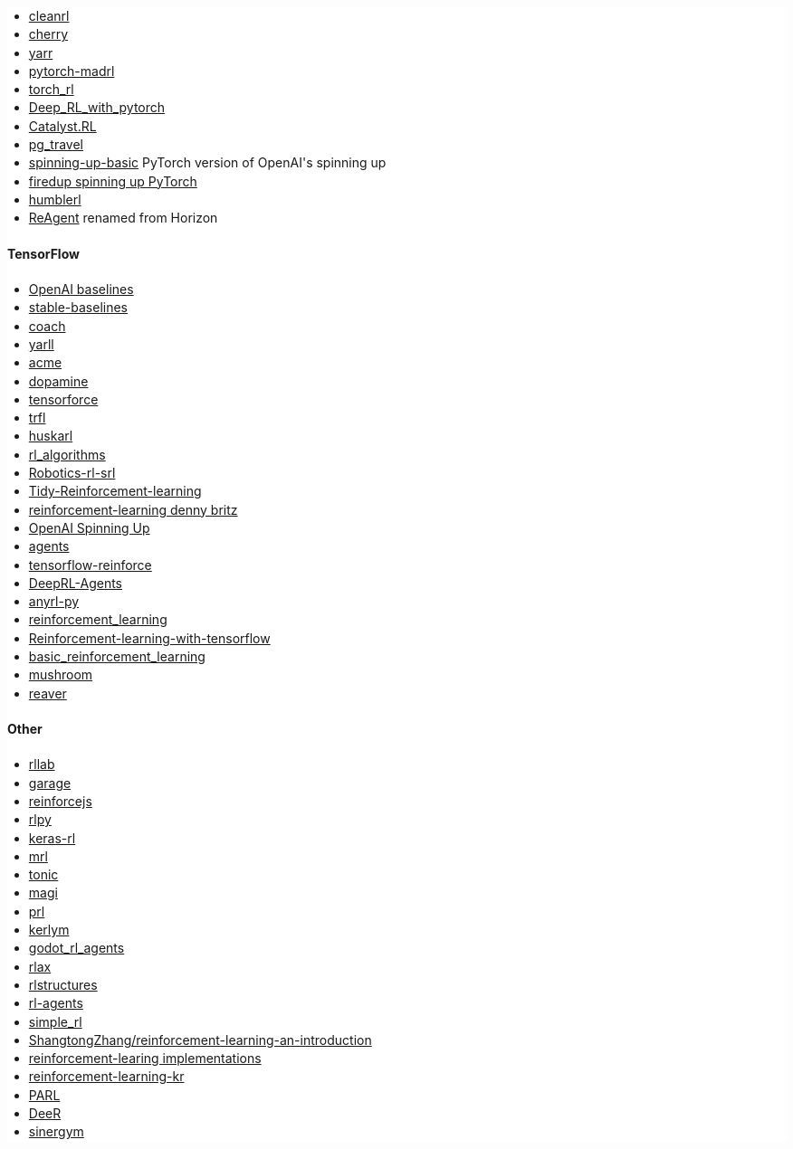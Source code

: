 - [cleanrl](https://github.com/vwxyzjn/cleanrl)
- [cherry](https://github.com/learnables/cherry)
- [yarr](https://github.com/stepjam/YARR)
- [pytorch-madrl](https://github.com/ChenglongChen/pytorch-madrl)
- [torch_rl](https://github.com/jimimvp/torch_rl)
- [Deep_RL_with_pytorch](https://github.com/sungyubkim/Deep_RL_with_pytorch)
- [Catalyst.RL](https://github.com/catalyst-team/catalyst)
- [pg_travel](https://github.com/reinforcement-learning-kr/pg_travel)
- [spinning-up-basic](https://github.com/Kaixhin/spinning-up-basic) PyTorch version of OpenAI's spinning up
- [firedup spinning up PyTorch](https://github.com/kashif/firedup)
- [humblerl](https://github.com/piojanu/humblerl)
- [ReAgent](https://github.com/facebookresearch/ReAgent) renamed from Horizon

#### TensorFlow

- [OpenAI baselines](https://github.com/openai/baselines)
- [stable-baselines](https://github.com/hill-a/stable-baselines)
- [coach](https://github.com/NervanaSystems/coach)
- [yarll](https://github.com/arnomoonens/yarll)
- [acme](https://github.com/deepmind/acme)
- [dopamine](https://github.com/google/dopamine)
- [tensorforce](https://github.com/tensorforce/tensorforce)
- [trfl](https://github.com/deepmind/trfl)
- [huskarl](https://github.com/danaugrs/huskarl)
- [rl_algorithms](https://github.com/DanielTakeshi/rl_algorithms)
- [Robotics-rl-srl](https://github.com/araffin/robotics-rl-srl)
- [Tidy-Reinforcement-learning](https://github.com/sarcturus00/Tidy-Reinforcement-learning)
- [reinforcement-learning denny britz](https://github.com/dennybritz/reinforcement-learning)
- [OpenAI Spinning Up](https://github.com/openai/spinningup)
- [agents](https://github.com/tensorflow/agents)
- [tensorflow-reinforce](https://github.com/yukezhu/tensorflow-reinforce)
- [DeepRL-Agents](https://github.com/awjuliani/DeepRL-Agents)
- [anyrl-py](https://github.com/unixpickle/anyrl-py)
- [reinforcement_learning](https://github.com/yrlu/reinforcement_learning)
- [Reinforcement-learning-with-tensorflow](https://github.com/MorvanZhou/Reinforcement-learning-with-tensorflow)
- [basic_reinforcement_learning](https://github.com/vmayoral/basic_reinforcement_learning)
- [mushroom](https://github.com/AIRLab-POLIMI/mushroom)
- [reaver](https://github.com/inoryy/reaver)

#### Other

- [rllab](https://github.com/rll/rllab)
- [garage](https://github.com/rlworkgroup/garage)
- [reinforcejs](https://github.com/karpathy/reinforcejs)
- [rlpy](https://github.com/rlpy/rlpy)
- [keras-rl](https://github.com/keras-rl/keras-rl)
- [mrl](https://github.com/spitis/mrl)
- [tonic](https://github.com/fabiopardo/tonic)
- [magi](https://github.com/ethanluoyc/magi)
- [prl](https://github.com/opium-sh/prl)
- [kerlym](https://github.com/osh/kerlym)
- [godot_rl_agents](https://github.com/edbeeching/godot_rl_agents)
- [rlax](https://github.com/deepmind/rlax)
- [rlstructures](https://github.com/facebookresearch/rlstructures)
- [rl-agents](https://github.com/eleurent/rl-agents)
- [simple_rl](https://github.com/david-abel/simple_rl)
- [ShangtongZhang/reinforcement-learning-an-introduction](https://github.com/ShangtongZhang/reinforcement-learning-an-introduction)
- [reinforcement-learing implementations](https://github.com/rlcode/reinforcement-learning)
- [reinforcement-learning-kr](https://github.com/rlcode/reinforcement-learning-kr)
- [PARL](https://github.com/PaddlePaddle/PARL)
- [DeeR](https://github.com/VinF/deer)
- [sinergym](https://github.com/jajimer/sinergym)